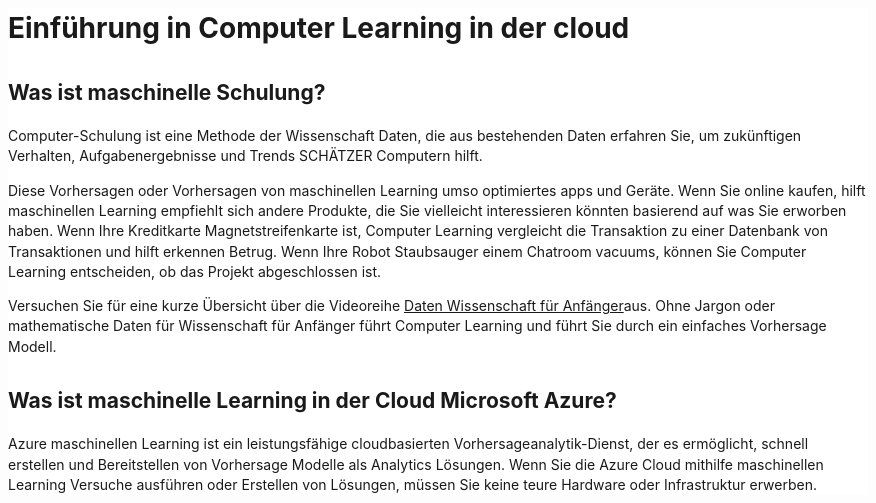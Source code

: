 <properties
    pageTitle="Neuigkeiten von maschinellen Learning auf Azure? | Microsoft Azure"
    description="Erläutert die grundlegenden Konzepte von maschinellen Learning in der Cloud, beschreibt, wie Sie verwendet werden können und Computer Learning Ausdrücke definiert."
    keywords="Neuigkeiten maschinellen Schulung, Computer learning Ausdrücke, Vorhersage, was ist Vorhersageanalytik, Prozessen umsetzen"
    services="machine-learning"
    documentationCenter=""
    authors="cjgronlund"
    manager="jhubbard"
    editor="cgronlun"/>

<tags
    ms.service="machine-learning"
    ms.workload="data-services"
    ms.tgt_pltfrm="na"
    ms.devlang="na"
    ms.topic="get-started-article"
    ms.date="08/17/2016"
    ms.author="cgronlun;tedway;olgali"/>


# <a name="introduction-to-machine-learning-in-the-cloud"></a>Einführung in Computer Learning in der cloud

## <a name="what-is-machine-learning"></a>Was ist maschinelle Schulung?

Computer-Schulung ist eine Methode der Wissenschaft Daten, die aus bestehenden Daten erfahren Sie, um zukünftigen Verhalten, Aufgabenergebnisse und Trends SCHÄTZER Computern hilft.  

Diese Vorhersagen oder Vorhersagen von maschinellen Learning umso optimiertes apps und Geräte. Wenn Sie online kaufen, hilft maschinellen Learning empfiehlt sich andere Produkte, die Sie vielleicht interessieren könnten basierend auf was Sie erworben haben. Wenn Ihre Kreditkarte Magnetstreifenkarte ist, Computer Learning vergleicht die Transaktion zu einer Datenbank von Transaktionen und hilft erkennen Betrug. Wenn Ihre Robot Staubsauger einem Chatroom vacuums, können Sie Computer Learning entscheiden, ob das Projekt abgeschlossen ist.

Versuchen Sie für eine kurze Übersicht über die Videoreihe [Daten Wissenschaft für Anfänger](machine-learning-data-science-for-beginners-the-5-questions-data-science-answers.md)aus. Ohne Jargon oder mathematische Daten für Wissenschaft für Anfänger führt Computer Learning und führt Sie durch ein einfaches Vorhersage Modell.

## <a name="what-is-machine-learning-in-the-microsoft-azure-cloud"></a>Was ist maschinelle Learning in der Cloud Microsoft Azure?

Azure maschinellen Learning ist ein leistungsfähige cloudbasierten Vorhersageanalytik-Dienst, der es ermöglicht, schnell erstellen und Bereitstellen von Vorhersage Modelle als Analytics Lösungen. Wenn Sie die Azure Cloud mithilfe maschinellen Learning Versuche ausführen oder Erstellen von Lösungen, müssen Sie keine teure Hardware oder Infrastruktur erwerben.
